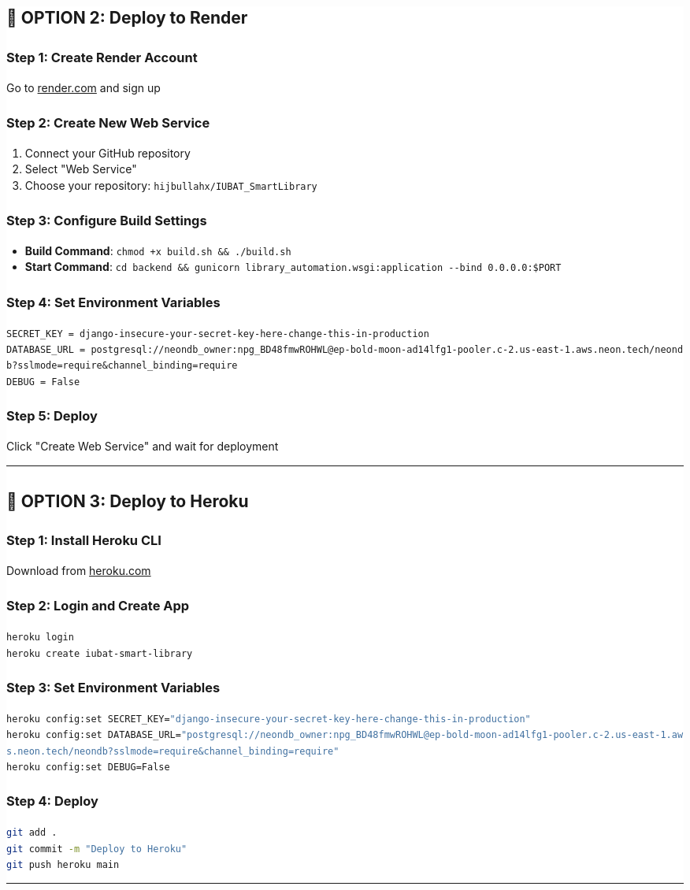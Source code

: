 
## 🚀 OPTION 2: Deploy to Render

### Step 1: Create Render Account
Go to [render.com](https://render.com) and sign up

### Step 2: Create New Web Service
1. Connect your GitHub repository
2. Select "Web Service"
3. Choose your repository: `hijbullahx/IUBAT_SmartLibrary`

### Step 3: Configure Build Settings
- **Build Command**: `chmod +x build.sh && ./build.sh`
- **Start Command**: `cd backend && gunicorn library_automation.wsgi:application --bind 0.0.0.0:$PORT`

### Step 4: Set Environment Variables
```
SECRET_KEY = django-insecure-your-secret-key-here-change-this-in-production
DATABASE_URL = postgresql://neondb_owner:npg_BD48fmwROHWL@ep-bold-moon-ad14lfg1-pooler.c-2.us-east-1.aws.neon.tech/neondb?sslmode=require&channel_binding=require
DEBUG = False
```

### Step 5: Deploy
Click "Create Web Service" and wait for deployment

---

## 🚀 OPTION 3: Deploy to Heroku

### Step 1: Install Heroku CLI
Download from [heroku.com](https://devcenter.heroku.com/articles/heroku-cli)

### Step 2: Login and Create App
```bash
heroku login
heroku create iubat-smart-library
```

### Step 3: Set Environment Variables
```bash
heroku config:set SECRET_KEY="django-insecure-your-secret-key-here-change-this-in-production"
heroku config:set DATABASE_URL="postgresql://neondb_owner:npg_BD48fmwROHWL@ep-bold-moon-ad14lfg1-pooler.c-2.us-east-1.aws.neon.tech/neondb?sslmode=require&channel_binding=require"
heroku config:set DEBUG=False
```

### Step 4: Deploy
```bash
git add .
git commit -m "Deploy to Heroku"
git push heroku main
```

---